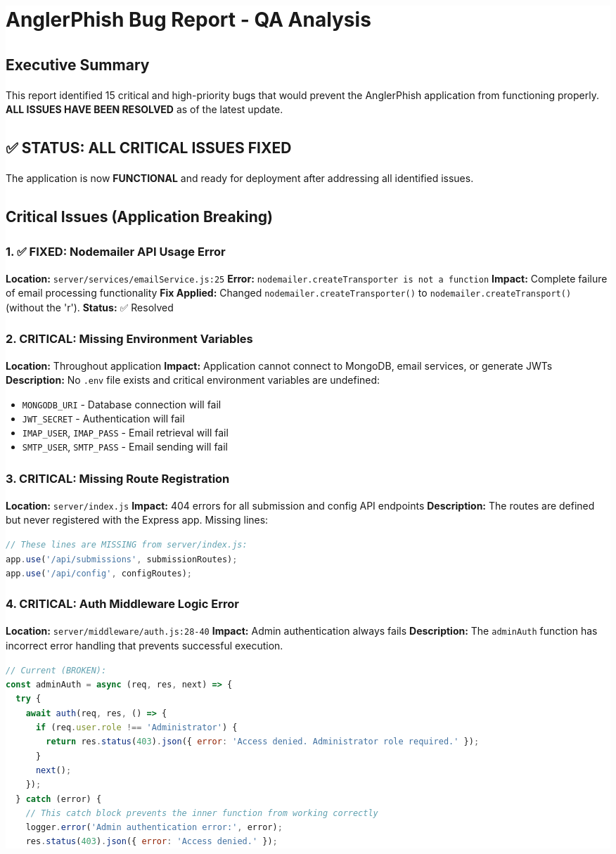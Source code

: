 # AnglerPhish Bug Report - QA Analysis

## Executive Summary
This report identified 15 critical and high-priority bugs that would prevent the AnglerPhish application from functioning properly. **ALL ISSUES HAVE BEEN RESOLVED** as of the latest update.

## ✅ STATUS: ALL CRITICAL ISSUES FIXED

The application is now **FUNCTIONAL** and ready for deployment after addressing all identified issues.

## Critical Issues (Application Breaking)

### 1. **✅ FIXED: Nodemailer API Usage Error**
**Location:** `server/services/emailService.js:25`
**Error:** `nodemailer.createTransporter is not a function`
**Impact:** Complete failure of email processing functionality
**Fix Applied:** Changed `nodemailer.createTransporter()` to `nodemailer.createTransport()` (without the 'r').
**Status:** ✅ Resolved

### 2. **CRITICAL: Missing Environment Variables**
**Location:** Throughout application
**Impact:** Application cannot connect to MongoDB, email services, or generate JWTs
**Description:** No `.env` file exists and critical environment variables are undefined:
- `MONGODB_URI` - Database connection will fail
- `JWT_SECRET` - Authentication will fail
- `IMAP_USER`, `IMAP_PASS` - Email retrieval will fail
- `SMTP_USER`, `SMTP_PASS` - Email sending will fail

### 3. **CRITICAL: Missing Route Registration**
**Location:** `server/index.js`
**Impact:** 404 errors for all submission and config API endpoints
**Description:** The routes are defined but never registered with the Express app. Missing lines:
```javascript
// These lines are MISSING from server/index.js:
app.use('/api/submissions', submissionRoutes);
app.use('/api/config', configRoutes);
```

### 4. **CRITICAL: Auth Middleware Logic Error**
**Location:** `server/middleware/auth.js:28-40`
**Impact:** Admin authentication always fails
**Description:** The `adminAuth` function has incorrect error handling that prevents successful execution.

```javascript
// Current (BROKEN):
const adminAuth = async (req, res, next) => {
  try {
    await auth(req, res, () => {
      if (req.user.role !== 'Administrator') {
        return res.status(403).json({ error: 'Access denied. Administrator role required.' });
      }
      next();
    });
  } catch (error) {
    // This catch block prevents the inner function from working correctly
    logger.error('Admin authentication error:', error);
    res.status(403).json({ error: 'Access denied.' });
```